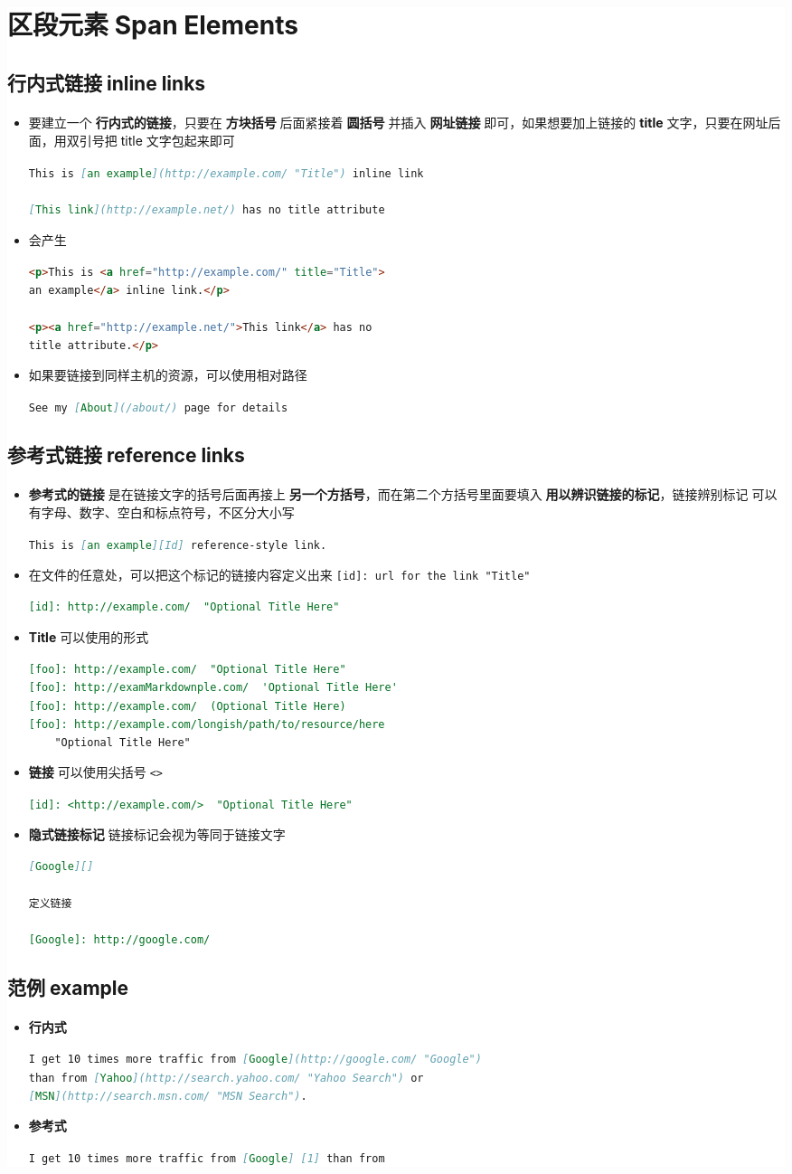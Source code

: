# 区段元素 Span Elements
## 行内式链接 inline links
  - 要建立一个 **行内式的链接**，只要在 **方块括号** 后面紧接着 **圆括号** 并插入 **网址链接** 即可，如果想要加上链接的 **title** 文字，只要在网址后面，用双引号把 title 文字包起来即可
    ```md
    This is [an example](http://example.com/ "Title") inline link

    [This link](http://example.net/) has no title attribute
    ```
  - 会产生
    ```html
    <p>This is <a href="http://example.com/" title="Title">
    an example</a> inline link.</p>

    <p><a href="http://example.net/">This link</a> has no
    title attribute.</p>
    ```
  - 如果要链接到同样主机的资源，可以使用相对路径
    ```md
    See my [About](/about/) page for details
    ```
## 参考式链接 reference links
  - **参考式的链接** 是在链接文字的括号后面再接上 **另一个方括号**，而在第二个方括号里面要填入 **用以辨识链接的标记**，链接辨别标记 可以有字母、数字、空白和标点符号，不区分大小写
    ```md
    This is [an example][Id] reference-style link.
    ```
  - 在文件的任意处，可以把这个标记的链接内容定义出来 `` [id]: url for the link "Title" ``
    ```md
    [id]: http://example.com/  "Optional Title Here"
    ```
  - **Title** 可以使用的形式
    ```md
    [foo]: http://example.com/  "Optional Title Here"
    [foo]: http://examMarkdownple.com/  'Optional Title Here'
    [foo]: http://example.com/  (Optional Title Here)
    [foo]: http://example.com/longish/path/to/resource/here
        "Optional Title Here"
    ```
  - **链接** 可以使用尖括号 `` <> ``
    ```md
    [id]: <http://example.com/>  "Optional Title Here"
    ```
  - **隐式链接标记** 链接标记会视为等同于链接文字
    ```md
    [Google][]

    定义链接

    [Google]: http://google.com/
    ```
## 范例 example
  - **行内式**
    ```md
    I get 10 times more traffic from [Google](http://google.com/ "Google")
    than from [Yahoo](http://search.yahoo.com/ "Yahoo Search") or
    [MSN](http://search.msn.com/ "MSN Search").
    ```
  - **参考式**
    ```md
    I get 10 times more traffic from [Google] [1] than from